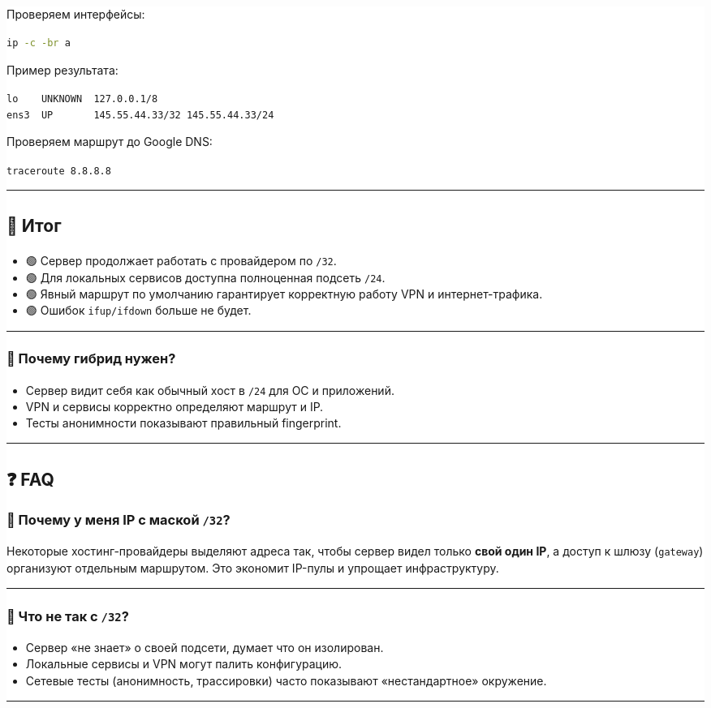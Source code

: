 Проверяем интерфейсы:

```bash
ip -c -br a
```

Пример результата:

```
lo    UNKNOWN  127.0.0.1/8
ens3  UP       145.55.44.33/32 145.55.44.33/24
```

Проверяем маршрут до Google DNS:

```bash
traceroute 8.8.8.8
```

---

## 🎯 Итог

* 🟢 Сервер продолжает работать с провайдером по `/32`.
* 🟢 Для локальных сервисов доступна полноценная подсеть `/24`.
* 🟢 Явный маршрут по умолчанию гарантирует корректную работу VPN и интернет-трафика.
* 🟢 Ошибок `ifup/ifdown` больше не будет.

---

### 🔹 Почему гибрид нужен?

* Сервер видит себя как обычный хост в `/24` для ОС и приложений.
* VPN и сервисы корректно определяют маршрут и IP.
* Тесты анонимности показывают правильный fingerprint.

---

## ❓ FAQ

### 🔹 Почему у меня IP с маской `/32`?

Некоторые хостинг-провайдеры выделяют адреса так, чтобы сервер видел только **свой один IP**,
а доступ к шлюзу (`gateway`) организуют отдельным маршрутом. Это экономит IP-пулы и упрощает инфраструктуру.

---

### 🔹 Что не так с `/32`?

* Сервер «не знает» о своей подсети, думает что он изолирован.
* Локальные сервисы и VPN могут палить конфигурацию.
* Сетевые тесты (анонимность, трассировки) часто показывают «нестандартное» окружение.

---

